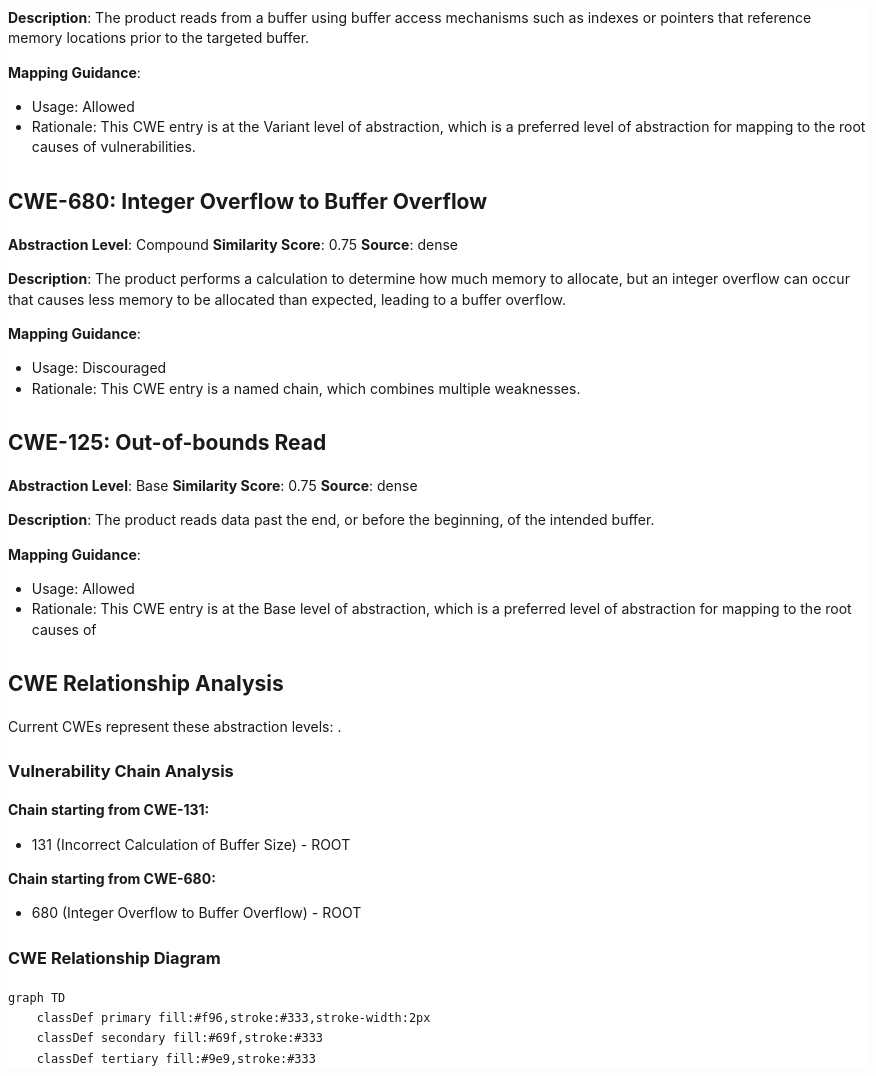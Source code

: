 **Description**:
The product reads from a buffer using buffer access mechanisms such as indexes or pointers that reference memory locations prior to the targeted buffer.

**Mapping Guidance**:
- Usage: Allowed
- Rationale: This CWE entry is at the Variant level of abstraction, which is a preferred level of abstraction for mapping to the root causes of vulnerabilities.

## CWE-680: Integer Overflow to Buffer Overflow
**Abstraction Level**: Compound
**Similarity Score**: 0.75
**Source**: dense

**Description**:
The product performs a calculation to determine how much memory to allocate, but an integer overflow can occur that causes less memory to be allocated than expected, leading to a buffer overflow.

**Mapping Guidance**:
- Usage: Discouraged
- Rationale: This CWE entry is a named chain, which combines multiple weaknesses.

## CWE-125: Out-of-bounds Read
**Abstraction Level**: Base
**Similarity Score**: 0.75
**Source**: dense

**Description**:
The product reads data past the end, or before the beginning, of the intended buffer.

**Mapping Guidance**:
- Usage: Allowed
- Rationale: This CWE entry is at the Base level of abstraction, which is a preferred level of abstraction for mapping to the root causes of


## CWE Relationship Analysis

Current CWEs represent these abstraction levels: .


### Vulnerability Chain Analysis

**Chain starting from CWE-131:**
- 131 (Incorrect Calculation of Buffer Size) - ROOT


**Chain starting from CWE-680:**
- 680 (Integer Overflow to Buffer Overflow) - ROOT



### CWE Relationship Diagram

```mermaid
graph TD
    classDef primary fill:#f96,stroke:#333,stroke-width:2px
    classDef secondary fill:#69f,stroke:#333
    classDef tertiary fill:#9e9,stroke:#333
```